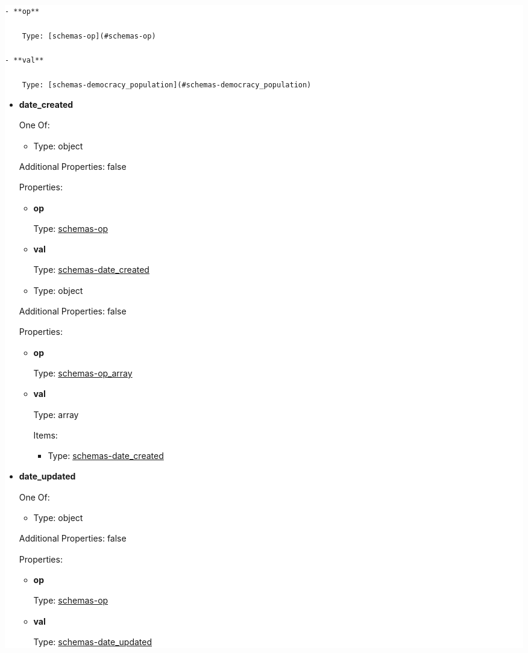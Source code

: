 	- **op**

		Type: [schemas-op](#schemas-op)

	- **val**

		Type: [schemas-democracy_population](#schemas-democracy_population)


- **date_created**


	One Of:

	- Type: object

	Additional Properties: false

	Properties:

	- **op**

		Type: [schemas-op](#schemas-op)

	- **val**

		Type: [schemas-date_created](#schemas-date_created)


	- Type: object

	Additional Properties: false

	Properties:

	- **op**

		Type: [schemas-op_array](#schemas-op_array)

	- **val**

		Type: array

		Items:

		- Type: [schemas-date_created](#schemas-date_created)



- **date_updated**


	One Of:

	- Type: object

	Additional Properties: false

	Properties:

	- **op**

		Type: [schemas-op](#schemas-op)

	- **val**

		Type: [schemas-date_updated](#schemas-date_updated)
